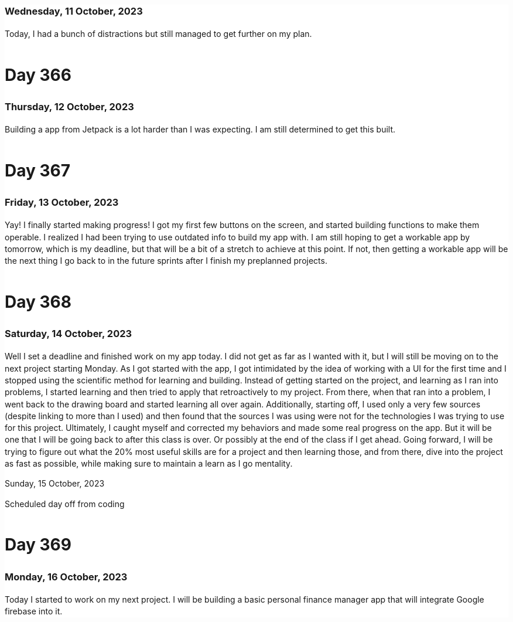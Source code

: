 <h3>
    Wednesday, 11 October, 2023
</h3>
<p>
    Today, I had a bunch of distractions but still managed to get further on my plan. 
</p>
<h1>
    Day 366
</h1>
<h3>
    Thursday, 12 October, 2023
</h3>
<p>
    Building a app from Jetpack is a lot harder than I was expecting. I am still determined to get this built. 
</p>
<h1>
    Day 367
</h1>
<h3>
    Friday, 13 October, 2023
</h3>
<p>
    Yay! I finally started making progress! I got my first few buttons on the screen, and started building functions to make them operable. I realized I had been trying to use outdated info to build my app with. I am still hoping to get a workable app by tomorrow, which is my deadline, but that will be a bit of a stretch to achieve at this point. If not, then getting a workable app will be the next thing I go back to in the future sprints after I finish my preplanned projects. 
</p>
<h1>
    Day 368
</h1>
<h3>
    Saturday, 14 October, 2023
</h3>
<p>
    Well I set a deadline and finished work on my app today. I did not get as far as I wanted with it, but I will still be moving on to the next project starting Monday. As I got started with the app, I got intimidated by the idea of working with a UI for the first time and I stopped using the scientific method for learning and building. Instead of getting started on the project, and learning as I ran into problems, I started learning and then tried to apply that retroactively to my project. From there, when that ran into a problem, I went back to the drawing board and started learning all over again. Additionally, starting off, I used only a very few sources (despite linking to more than I used) and then found that the sources I was using were not for the technologies I was trying to use for this project. Ultimately, I caught myself and corrected my behaviors and made some real progress on the app. But it will be one that I will be going back to after this class is over. Or possibly at the end of the class if I get ahead. Going forward, I will be trying to figure out what the 20% most useful skills are for a project and then learning those, and from there, dive into the project as fast as possible, while making sure to maintain a learn as I go mentality. 
</p>
    Sunday, 15 October, 2023
</h3>
<p>
    Scheduled day off from coding
</p>
<h1>
    Day 369
</h1>
<h3>
    Monday, 16 October, 2023
</h3>
<p>
    Today I started to work on my next project. I will be building a basic personal finance manager app that will integrate Google firebase into it. 